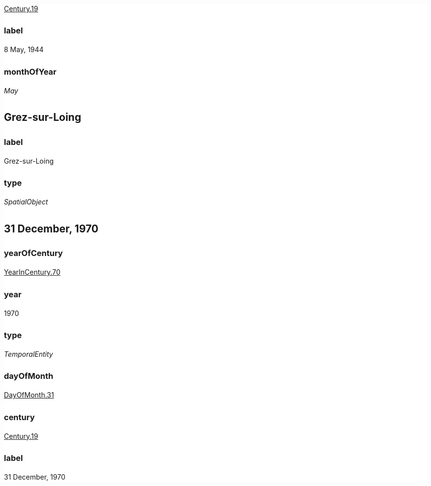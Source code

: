 
[Century.19](#Century.19)

### label


8 May, 1944

### monthOfYear


*May*

## Grez-sur-Loing

### label


Grez-sur-Loing

### type


*SpatialObject*

## 31 December, 1970

### yearOfCentury


[YearInCentury.70](#YearInCentury.70)

### year


1970

### type


*TemporalEntity*

### dayOfMonth


[DayOfMonth.31](#DayOfMonth.31)

### century


[Century.19](#Century.19)

### label


31 December, 1970
